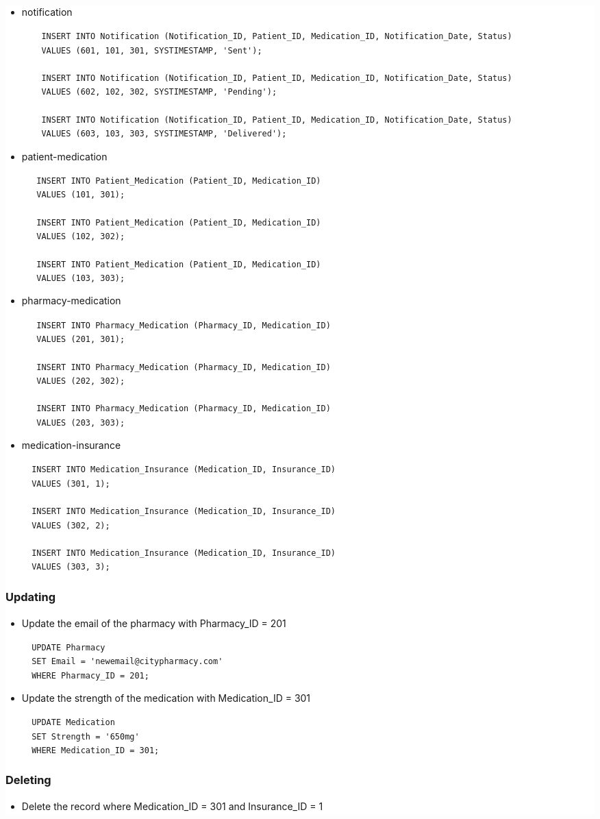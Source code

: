 
- notification

          INSERT INTO Notification (Notification_ID, Patient_ID, Medication_ID, Notification_Date, Status)
          VALUES (601, 101, 301, SYSTIMESTAMP, 'Sent');
          
          INSERT INTO Notification (Notification_ID, Patient_ID, Medication_ID, Notification_Date, Status)
          VALUES (602, 102, 302, SYSTIMESTAMP, 'Pending');
          
          INSERT INTO Notification (Notification_ID, Patient_ID, Medication_ID, Notification_Date, Status)
          VALUES (603, 103, 303, SYSTIMESTAMP, 'Delivered');


- patient-medication

         INSERT INTO Patient_Medication (Patient_ID, Medication_ID)
         VALUES (101, 301);
         
         INSERT INTO Patient_Medication (Patient_ID, Medication_ID)
         VALUES (102, 302);
         
         INSERT INTO Patient_Medication (Patient_ID, Medication_ID)
         VALUES (103, 303);


- pharmacy-medication

         INSERT INTO Pharmacy_Medication (Pharmacy_ID, Medication_ID)
         VALUES (201, 301);
         
         INSERT INTO Pharmacy_Medication (Pharmacy_ID, Medication_ID)
         VALUES (202, 302);
         
         INSERT INTO Pharmacy_Medication (Pharmacy_ID, Medication_ID)
         VALUES (203, 303);


- medication-insurance

        INSERT INTO Medication_Insurance (Medication_ID, Insurance_ID)
        VALUES (301, 1);
        
        INSERT INTO Medication_Insurance (Medication_ID, Insurance_ID)
        VALUES (302, 2);
        
        INSERT INTO Medication_Insurance (Medication_ID, Insurance_ID)
        VALUES (303, 3);

### Updating
- Update the email of the pharmacy with Pharmacy_ID = 201
  
        UPDATE Pharmacy
        SET Email = 'newemail@citypharmacy.com'
        WHERE Pharmacy_ID = 201;

- Update the strength of the medication with Medication_ID = 301
  
        UPDATE Medication
        SET Strength = '650mg'
        WHERE Medication_ID = 301;
### Deleting
- Delete the record where Medication_ID = 301 and Insurance_ID = 1
  